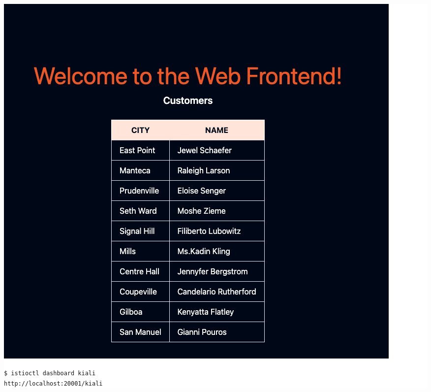 ![Alt Image Text](../images/chap8_5_9.png "body image") 

```
$ istioctl dashboard kiali
http://localhost:20001/kiali
```
